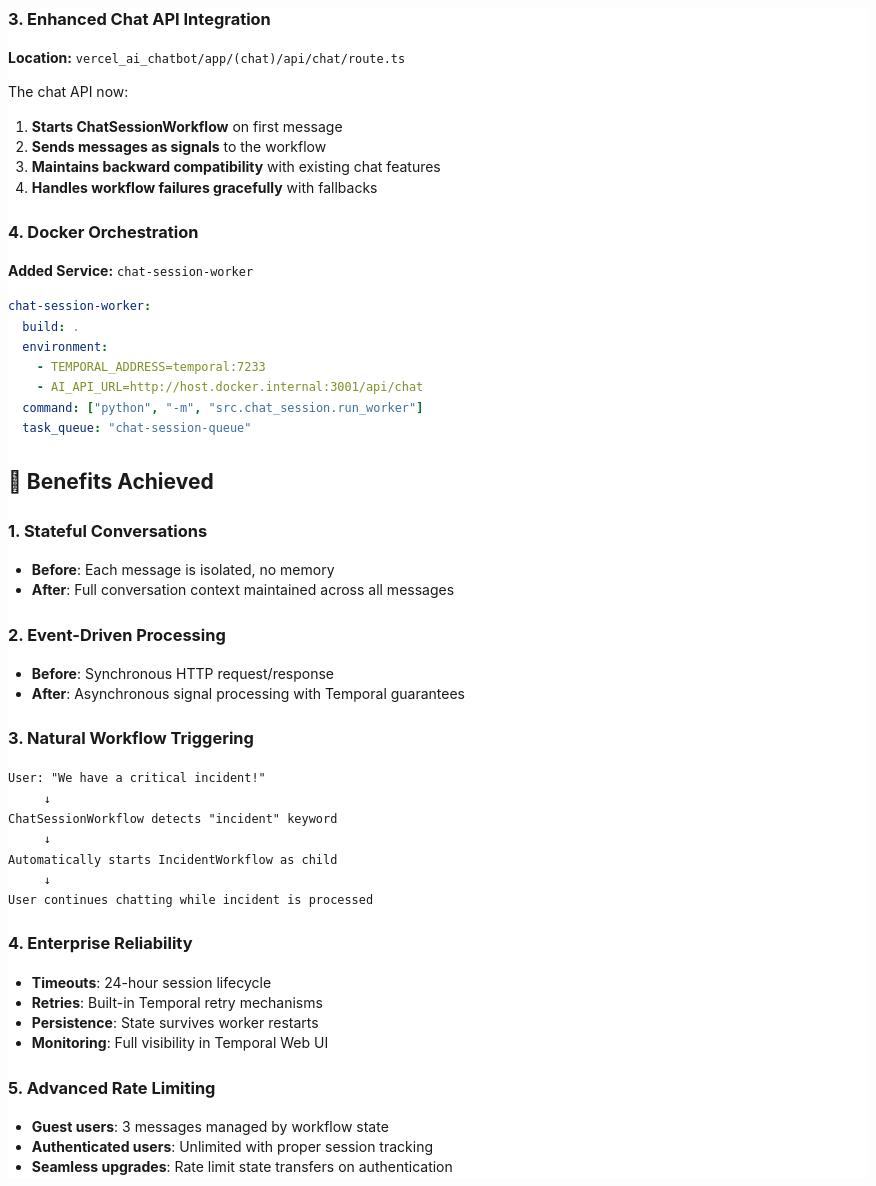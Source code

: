 ### 3. Enhanced Chat API Integration
**Location:** `vercel_ai_chatbot/app/(chat)/api/chat/route.ts`

The chat API now:
1. **Starts ChatSessionWorkflow** on first message
2. **Sends messages as signals** to the workflow
3. **Maintains backward compatibility** with existing chat features
4. **Handles workflow failures gracefully** with fallbacks

### 4. Docker Orchestration
**Added Service:** `chat-session-worker`

```yaml
chat-session-worker:
  build: .
  environment:
    - TEMPORAL_ADDRESS=temporal:7233
    - AI_API_URL=http://host.docker.internal:3001/api/chat
  command: ["python", "-m", "src.chat_session.run_worker"]
  task_queue: "chat-session-queue"
```

## 🎯 Benefits Achieved

### 1. **Stateful Conversations**
- **Before**: Each message is isolated, no memory
- **After**: Full conversation context maintained across all messages

### 2. **Event-Driven Processing**
- **Before**: Synchronous HTTP request/response
- **After**: Asynchronous signal processing with Temporal guarantees

### 3. **Natural Workflow Triggering**
```
User: "We have a critical incident!"
     ↓
ChatSessionWorkflow detects "incident" keyword
     ↓
Automatically starts IncidentWorkflow as child
     ↓
User continues chatting while incident is processed
```

### 4. **Enterprise Reliability**
- **Timeouts**: 24-hour session lifecycle
- **Retries**: Built-in Temporal retry mechanisms
- **Persistence**: State survives worker restarts
- **Monitoring**: Full visibility in Temporal Web UI

### 5. **Advanced Rate Limiting**
- **Guest users**: 3 messages managed by workflow state
- **Authenticated users**: Unlimited with proper session tracking
- **Seamless upgrades**: Rate limit state transfers on authentication
